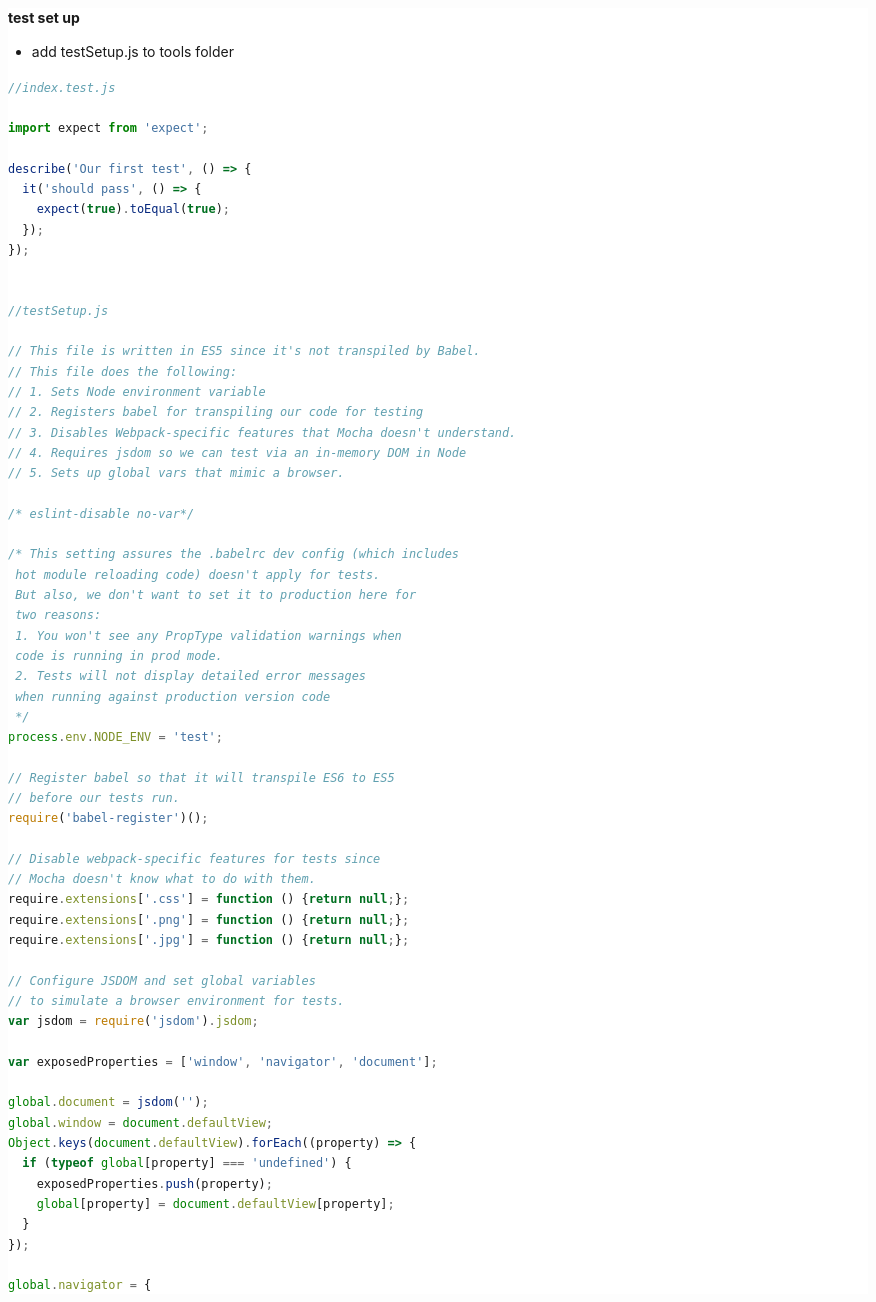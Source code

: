 **test set up**

* add testSetup.js to tools folder

```javascript
//index.test.js

import expect from 'expect';

describe('Our first test', () => {
  it('should pass', () => {
    expect(true).toEqual(true);
  });
});


//testSetup.js

// This file is written in ES5 since it's not transpiled by Babel.
// This file does the following:
// 1. Sets Node environment variable
// 2. Registers babel for transpiling our code for testing
// 3. Disables Webpack-specific features that Mocha doesn't understand.
// 4. Requires jsdom so we can test via an in-memory DOM in Node
// 5. Sets up global vars that mimic a browser.

/* eslint-disable no-var*/

/* This setting assures the .babelrc dev config (which includes
 hot module reloading code) doesn't apply for tests.
 But also, we don't want to set it to production here for
 two reasons:
 1. You won't see any PropType validation warnings when
 code is running in prod mode.
 2. Tests will not display detailed error messages
 when running against production version code
 */
process.env.NODE_ENV = 'test';

// Register babel so that it will transpile ES6 to ES5
// before our tests run.
require('babel-register')();

// Disable webpack-specific features for tests since
// Mocha doesn't know what to do with them.
require.extensions['.css'] = function () {return null;};
require.extensions['.png'] = function () {return null;};
require.extensions['.jpg'] = function () {return null;};

// Configure JSDOM and set global variables
// to simulate a browser environment for tests.
var jsdom = require('jsdom').jsdom;

var exposedProperties = ['window', 'navigator', 'document'];

global.document = jsdom('');
global.window = document.defaultView;
Object.keys(document.defaultView).forEach((property) => {
  if (typeof global[property] === 'undefined') {
    exposedProperties.push(property);
    global[property] = document.defaultView[property];
  }
});

global.navigator = {
```